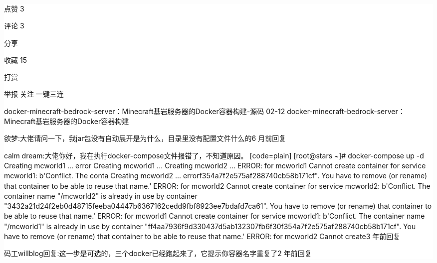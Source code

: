 点赞
3

评论
3

分享

收藏
15

打赏

举报
关注
一键三连

docker-minecraft-bedrock-server：Minecraft基岩服务器的Docker容器构建-源码
02-12
docker-minecraft-bedrock-server：Minecraft基岩服务器的Docker容器构建



欲梦:大佬请问一下，我jar包没有自动展开是为什么，目录里没有配置文件什么的6 月前回复


calm dream:大佬你好，我在执行docker-compose文件报错了，不知道原因。 [code=plain] [root@stars ~]# docker-compose up -d Creating mcworld1 ... error Creating mcworld1 ... Creating mcworld2 ... ERROR: for mcworld1 Cannot create container for service mcworld1: b'Conflict. The conta Creating mcworld2 ... errorf354a7f2e575af288740cb58b171cf". You have to remove (or rename) that container to be able to reuse that name.' ERROR: for mcworld2 Cannot create container for service mcworld2: b'Conflict. The container name "/mcworld2" is already in use by container "3432a21d24f2eb0d48715feeba04447b6367162cedd9fbf8923ee7bdafd7ca61". You have to remove (or rename) that container to be able to reuse that name.' ERROR: for mcworld1 Cannot create container for service mcworld1: b'Conflict. The container name "/mcworld1" is already in use by container "ff4aa7936f9d330437d5ab132307fb6f30f354a7f2e575af288740cb58b171cf". You have to remove (or rename) that container to be able to reuse that name.' ERROR: for mcworld2 Cannot create3 年前回复


码工willblog回复:这一步是可选的，三个docker已经跑起来了，它提示你容器名字重复了2 年前回复